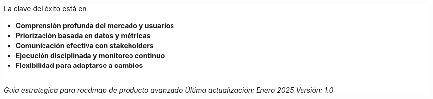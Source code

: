 La clave del éxito está en:
- **Comprensión profunda del mercado y usuarios**
- **Priorización basada en datos y métricas**
- **Comunicación efectiva con stakeholders**
- **Ejecución disciplinada y monitoreo continuo**
- **Flexibilidad para adaptarse a cambios**

---

*Guía estratégica para roadmap de producto avanzado*
*Última actualización: Enero 2025*
*Versión: 1.0*













